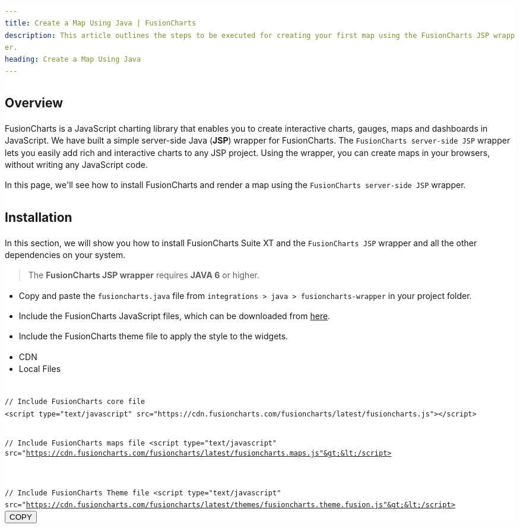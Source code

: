 ```yaml
---
title: Create a Map Using Java | FusionCharts
description: This article outlines the steps to be executed for creating your first map using the FusionCharts JSP wrapper.
heading: Create a Map Using Java
---
```


## Overview

FusionCharts is a JavaScript charting library that enables you to create interactive charts, gauges, maps and dashboards in JavaScript. We have built a simple server-side Java (**JSP**) wrapper for FusionCharts. The `FusionCharts server-side JSP` wrapper lets you easily add rich and interactive charts to any JSP project. Using the wrapper, you can create maps in your browsers, without writing any JavaScript code.

In this page, we'll see how to install FusionCharts and render a map using the `FusionCharts server-side JSP` wrapper.

## Installation

In this section, we will show you how to install FusionCharts Suite XT and the `FusionCharts JSP` wrapper and all the other dependencies on your system.

> The **FusionCharts JSP wrapper** requires **JAVA 6** or higher.

* Copy and paste the `fusioncharts.java` file from `integrations > java > fusioncharts-wrapper` in your project folder.

* Include the FusionCharts JavaScript files, which can be downloaded from [here](https://www.fusioncharts.com/download/fusioncharts-suite-xt).

* Include the FusionCharts theme file to apply the style to the widgets.

<div class="code-wrapper">
<ul class='code-tabs extra-tabs'>
    <li class='active'><a data-toggle='cdn'>CDN</a></li>
    <li><a data-toggle='local'>Local Files</a></li>
</ul>
<div class='tab-content extra-tabs'>

<div class='tab cdn-tab active'>
<pre><code class="language-php">
// Include FusionCharts core file
&lt;script type="text/javascript" src="https://cdn.fusioncharts.com/fusioncharts/latest/fusioncharts.js"&gt;&lt;/script>

// Include FusionCharts maps file
&lt;script type="text/javascript" src="https://cdn.fusioncharts.com/fusioncharts/latest/fusioncharts.maps.js"&gt;&lt;/script>

// Include FusionCharts Theme file
&lt;script type="text/javascript" src="https://cdn.fusioncharts.com/fusioncharts/latest/themes/fusioncharts.theme.fusion.js"&gt;&lt;/script>
</code><button class='btn btn-outline-secondary btn-copy' title='Copy to clipboard'>COPY</button>
</pre>
</div>
